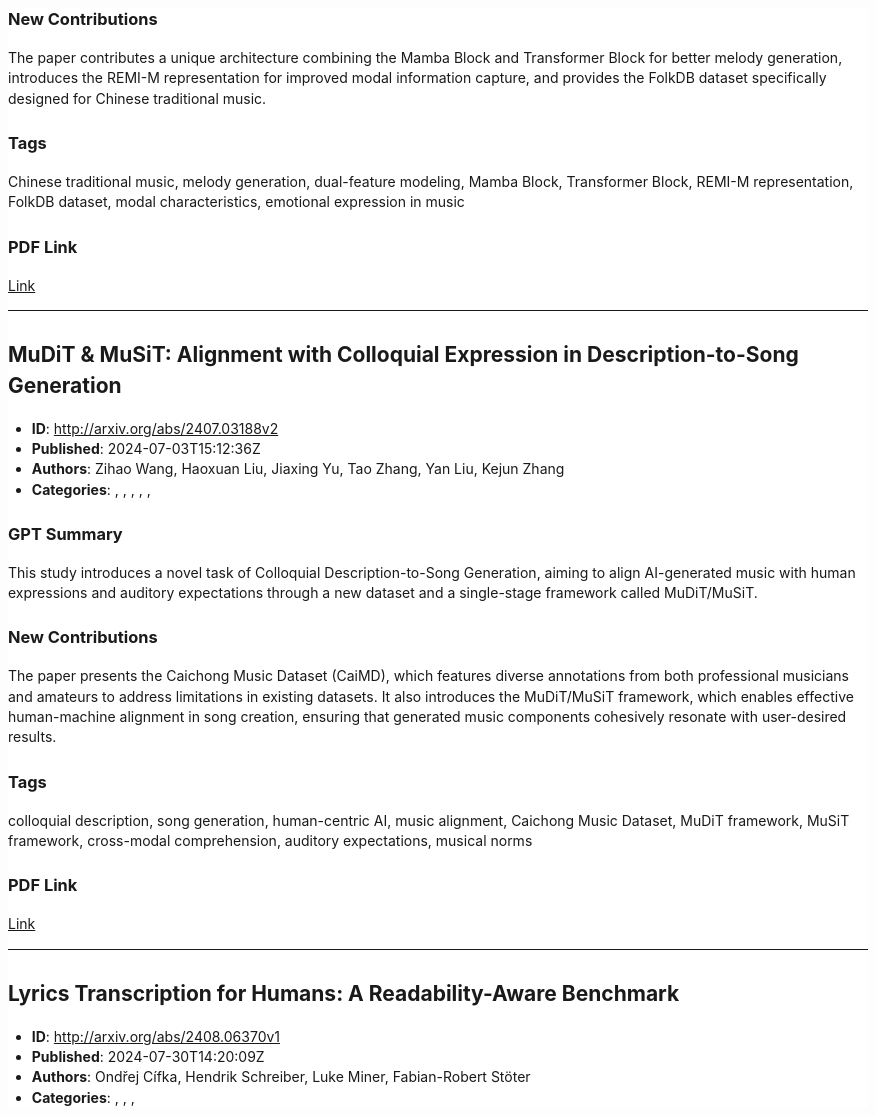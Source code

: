 ### New Contributions
The paper contributes a unique architecture combining the Mamba Block and Transformer Block for better melody generation, introduces the REMI-M representation for improved modal information capture, and provides the FolkDB dataset specifically designed for Chinese traditional music.

### Tags
Chinese traditional music, melody generation, dual-feature modeling, Mamba Block, Transformer Block, REMI-M representation, FolkDB dataset, modal characteristics, emotional expression in music

### PDF Link
[Link](http://arxiv.org/abs/2409.02421v1)

---

## MuDiT & MuSiT: Alignment with Colloquial Expression in  Description-to-Song Generation

- **ID**: http://arxiv.org/abs/2407.03188v2
- **Published**: 2024-07-03T15:12:36Z
- **Authors**: Zihao Wang, Haoxuan Liu, Jiaxing Yu, Tao Zhang, Yan Liu, Kejun Zhang
- **Categories**: , , , , , 

### GPT Summary
This study introduces a novel task of Colloquial Description-to-Song Generation, aiming to align AI-generated music with human expressions and auditory expectations through a new dataset and a single-stage framework called MuDiT/MuSiT.

### New Contributions
The paper presents the Caichong Music Dataset (CaiMD), which features diverse annotations from both professional musicians and amateurs to address limitations in existing datasets. It also introduces the MuDiT/MuSiT framework, which enables effective human-machine alignment in song creation, ensuring that generated music components cohesively resonate with user-desired results.

### Tags
colloquial description, song generation, human-centric AI, music alignment, Caichong Music Dataset, MuDiT framework, MuSiT framework, cross-modal comprehension, auditory expectations, musical norms

### PDF Link
[Link](http://arxiv.org/abs/2407.03188v2)

---

## Lyrics Transcription for Humans: A Readability-Aware Benchmark

- **ID**: http://arxiv.org/abs/2408.06370v1
- **Published**: 2024-07-30T14:20:09Z
- **Authors**: Ondřej Cífka, Hendrik Schreiber, Luke Miner, Fabian-Robert Stöter
- **Categories**: , , , 
